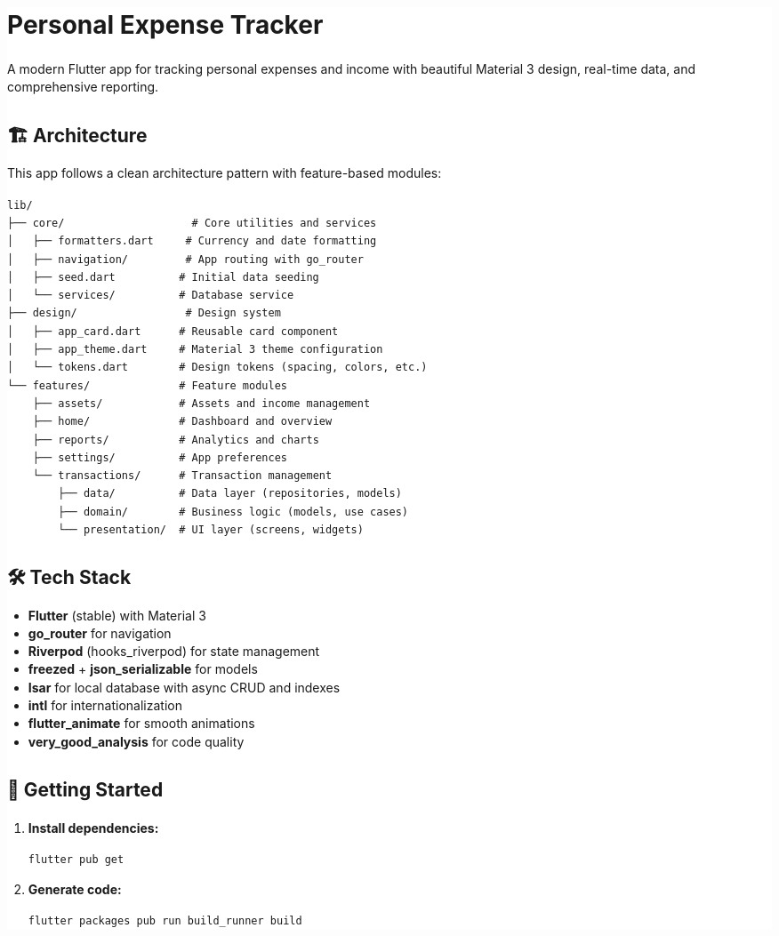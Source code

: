 # Personal Expense Tracker

A modern Flutter app for tracking personal expenses and income with beautiful Material 3 design, real-time data, and comprehensive reporting.

## 🏗️ Architecture

This app follows a clean architecture pattern with feature-based modules:

```
lib/
├── core/                    # Core utilities and services
│   ├── formatters.dart     # Currency and date formatting
│   ├── navigation/         # App routing with go_router
│   ├── seed.dart          # Initial data seeding
│   └── services/          # Database service
├── design/                 # Design system
│   ├── app_card.dart      # Reusable card component
│   ├── app_theme.dart     # Material 3 theme configuration
│   └── tokens.dart        # Design tokens (spacing, colors, etc.)
└── features/              # Feature modules
    ├── assets/            # Assets and income management
    ├── home/              # Dashboard and overview
    ├── reports/           # Analytics and charts
    ├── settings/          # App preferences
    └── transactions/      # Transaction management
        ├── data/          # Data layer (repositories, models)
        ├── domain/        # Business logic (models, use cases)
        └── presentation/  # UI layer (screens, widgets)
```

## 🛠️ Tech Stack

- **Flutter** (stable) with Material 3
- **go_router** for navigation
- **Riverpod** (hooks_riverpod) for state management
- **freezed** + **json_serializable** for models
- **Isar** for local database with async CRUD and indexes
- **intl** for internationalization
- **flutter_animate** for smooth animations
- **very_good_analysis** for code quality

## 🚀 Getting Started

1. **Install dependencies:**
   ```bash
   flutter pub get
   ```

2. **Generate code:**
   ```bash
   flutter packages pub run build_runner build
   ```
